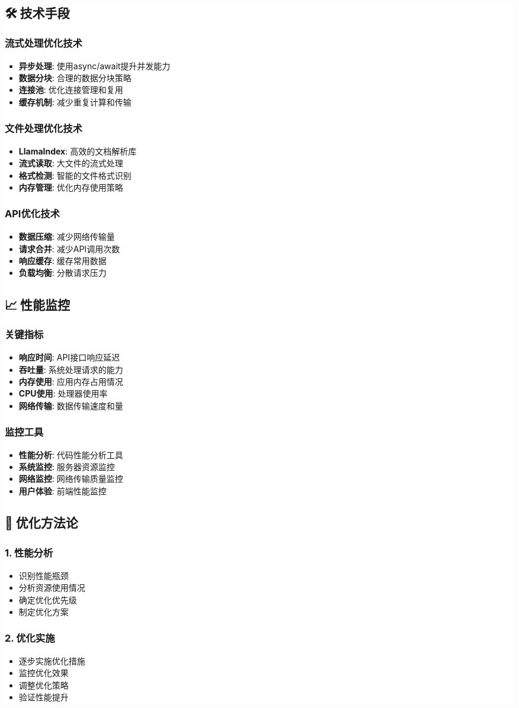 ## 🛠️ 技术手段

### 流式处理优化技术
- **异步处理**: 使用async/await提升并发能力
- **数据分块**: 合理的数据分块策略
- **连接池**: 优化连接管理和复用
- **缓存机制**: 减少重复计算和传输

### 文件处理优化技术
- **LlamaIndex**: 高效的文档解析库
- **流式读取**: 大文件的流式处理
- **格式检测**: 智能的文件格式识别
- **内存管理**: 优化内存使用策略

### API优化技术
- **数据压缩**: 减少网络传输量
- **请求合并**: 减少API调用次数
- **响应缓存**: 缓存常用数据
- **负载均衡**: 分散请求压力

## 📈 性能监控

### 关键指标
- **响应时间**: API接口响应延迟
- **吞吐量**: 系统处理请求的能力
- **内存使用**: 应用内存占用情况
- **CPU使用**: 处理器使用率
- **网络传输**: 数据传输速度和量

### 监控工具
- **性能分析**: 代码性能分析工具
- **系统监控**: 服务器资源监控
- **网络监控**: 网络传输质量监控
- **用户体验**: 前端性能监控

## 🔧 优化方法论

### 1. 性能分析
- 识别性能瓶颈
- 分析资源使用情况
- 确定优化优先级
- 制定优化方案

### 2. 优化实施
- 逐步实施优化措施
- 监控优化效果
- 调整优化策略
- 验证性能提升
